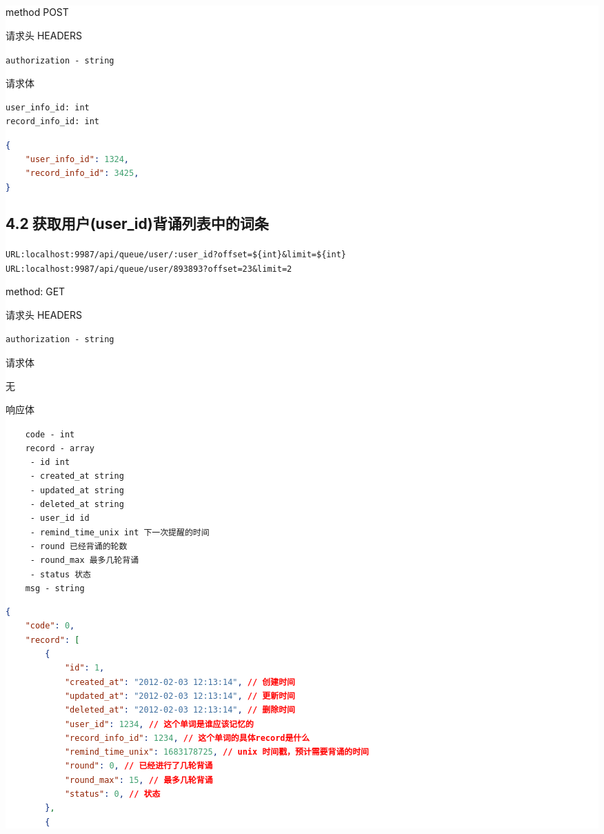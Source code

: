 method POST

请求头 HEADERS
```
authorization - string 
```

请求体
```
user_info_id: int
record_info_id: int
```

``` json
{
    "user_info_id": 1324,
    "record_info_id": 3425, 
}
```

## 4.2 获取用户(user_id)背诵列表中的词条 
```
URL:localhost:9987/api/queue/user/:user_id?offset=${int}&limit=${int}
URL:localhost:9987/api/queue/user/893893?offset=23&limit=2
```
method: GET

请求头 HEADERS
```
authorization - string 
```

请求体

无

响应体
```
    code - int
    record - array
     - id int
     - created_at string
     - updated_at string
     - deleted_at string
     - user_id id
     - remind_time_unix int 下一次提醒的时间
     - round 已经背诵的轮数
     - round_max 最多几轮背诵
     - status 状态
    msg - string
```

``` json
{
    "code": 0,
    "record": [
        {
            "id": 1,
            "created_at": "2012-02-03 12:13:14", // 创建时间
            "updated_at": "2012-02-03 12:13:14", // 更新时间
            "deleted_at": "2012-02-03 12:13:14", // 删除时间
            "user_id": 1234, // 这个单词是谁应该记忆的
            "record_info_id": 1234, // 这个单词的具体record是什么
            "remind_time_unix": 1683178725, // unix 时间戳，预计需要背诵的时间
            "round": 0, // 已经进行了几轮背诵
            "round_max": 15, // 最多几轮背诵
            "status": 0, // 状态
        },
        {
```